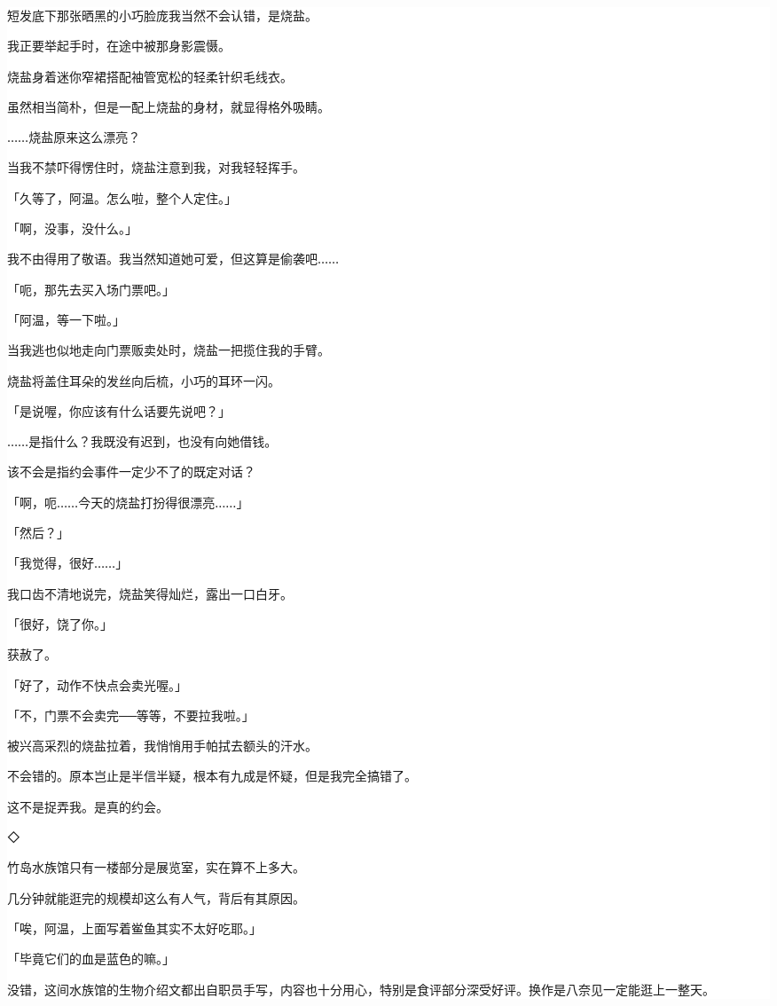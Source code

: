 短发底下那张晒黑的小巧脸庞我当然不会认错，是烧盐。

我正要举起手时，在途中被那身影震慑。

烧盐身着迷你窄裙搭配袖管宽松的轻柔针织毛线衣。

虽然相当简朴，但是一配上烧盐的身材，就显得格外吸睛。

……烧盐原来这么漂亮？

当我不禁吓得愣住时，烧盐注意到我，对我轻轻挥手。

「久等了，阿温。怎么啦，整个人定住。」

「啊，没事，没什么。」

我不由得用了敬语。我当然知道她可爱，但这算是偷袭吧……

「呃，那先去买入场门票吧。」

「阿温，等一下啦。」

当我逃也似地走向门票贩卖处时，烧盐一把揽住我的手臂。

烧盐将盖住耳朵的发丝向后梳，小巧的耳环一闪。

「是说喔，你应该有什么话要先说吧？」

……是指什么？我既没有迟到，也没有向她借钱。

该不会是指约会事件一定少不了的既定对话？

「啊，呃……今天的烧盐打扮得很漂亮……」

「然后？」

「我觉得，很好……」

我口齿不清地说完，烧盐笑得灿烂，露出一口白牙。

「很好，饶了你。」

获赦了。

「好了，动作不快点会卖光喔。」

「不，门票不会卖完──等等，不要拉我啦。」

被兴高采烈的烧盐拉着，我悄悄用手帕拭去额头的汗水。

不会错的。原本岂止是半信半疑，根本有九成是怀疑，但是我完全搞错了。

这不是捉弄我。是真的约会。

◇

竹岛水族馆只有一楼部分是展览室，实在算不上多大。

几分钟就能逛完的规模却这么有人气，背后有其原因。

「唉，阿温，上面写着鲎鱼其实不太好吃耶。」

「毕竟它们的血是蓝色的嘛。」

没错，这间水族馆的生物介绍文都出自职员手写，内容也十分用心，特别是食评部分深受好评。换作是八奈见一定能逛上一整天。
